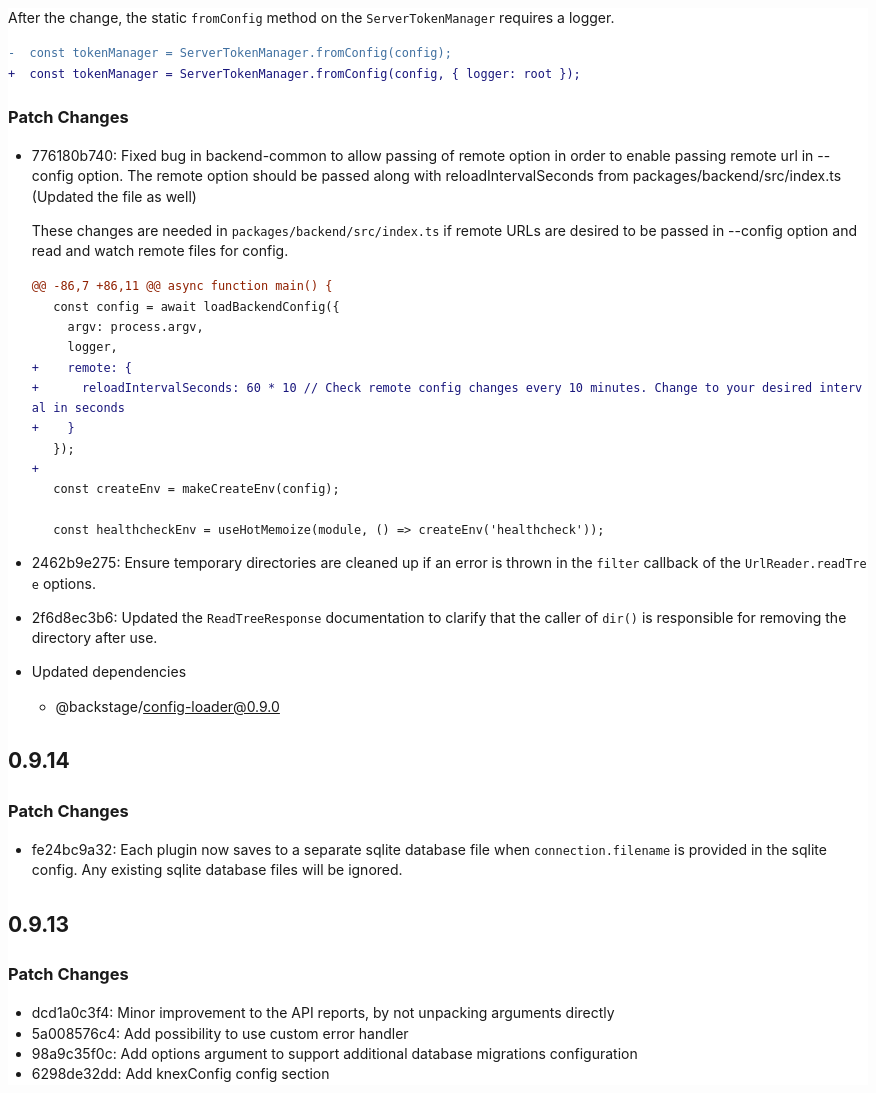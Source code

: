  After the change, the static `fromConfig` method on the `ServerTokenManager` requires a logger.

  ```diff
  -  const tokenManager = ServerTokenManager.fromConfig(config);
  +  const tokenManager = ServerTokenManager.fromConfig(config, { logger: root });
  ```

### Patch Changes

- 776180b740: Fixed bug in backend-common to allow passing of remote option in order to enable passing remote url in --config option. The remote option should be passed along with reloadIntervalSeconds from packages/backend/src/index.ts (Updated the file as well)

  These changes are needed in `packages/backend/src/index.ts` if remote URLs are desired to be passed in --config option and read and watch remote files for config.

  ```diff
  @@ -86,7 +86,11 @@ async function main() {
     const config = await loadBackendConfig({
       argv: process.argv,
       logger,
  +    remote: {
  +      reloadIntervalSeconds: 60 * 10 // Check remote config changes every 10 minutes. Change to your desired interval in seconds
  +    }
     });
  +
     const createEnv = makeCreateEnv(config);

     const healthcheckEnv = useHotMemoize(module, () => createEnv('healthcheck'));
  ```

- 2462b9e275: Ensure temporary directories are cleaned up if an error is thrown in the `filter` callback of the `UrlReader.readTree` options.
- 2f6d8ec3b6: Updated the `ReadTreeResponse` documentation to clarify that the caller of `dir()` is responsible for removing the directory after use.
- Updated dependencies
  - @backstage/config-loader@0.9.0

## 0.9.14

### Patch Changes

- fe24bc9a32: Each plugin now saves to a separate sqlite database file when `connection.filename` is provided in the sqlite config.
  Any existing sqlite database files will be ignored.

## 0.9.13

### Patch Changes

- dcd1a0c3f4: Minor improvement to the API reports, by not unpacking arguments directly
- 5a008576c4: Add possibility to use custom error handler
- 98a9c35f0c: Add options argument to support additional database migrations configuration
- 6298de32dd: Add knexConfig config section

